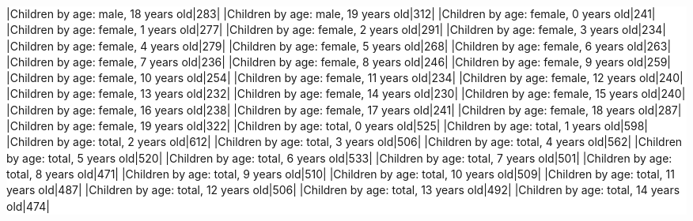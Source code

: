 |Children by age: male, 18 years old|283|
|Children by age: male, 19 years old|312|
|Children by age: female, 0 years old|241|
|Children by age: female, 1 years old|277|
|Children by age: female, 2 years old|291|
|Children by age: female, 3 years old|234|
|Children by age: female, 4 years old|279|
|Children by age: female, 5 years old|268|
|Children by age: female, 6 years old|263|
|Children by age: female, 7 years old|236|
|Children by age: female, 8 years old|246|
|Children by age: female, 9 years old|259|
|Children by age: female, 10 years old|254|
|Children by age: female, 11 years old|234|
|Children by age: female, 12 years old|240|
|Children by age: female, 13 years old|232|
|Children by age: female, 14 years old|230|
|Children by age: female, 15 years old|240|
|Children by age: female, 16 years old|238|
|Children by age: female, 17 years old|241|
|Children by age: female, 18 years old|287|
|Children by age: female, 19 years old|322|
|Children by age: total, 0 years old|525|
|Children by age: total, 1 years old|598|
|Children by age: total, 2 years old|612|
|Children by age: total, 3 years old|506|
|Children by age: total, 4 years old|562|
|Children by age: total, 5 years old|520|
|Children by age: total, 6 years old|533|
|Children by age: total, 7 years old|501|
|Children by age: total, 8 years old|471|
|Children by age: total, 9 years old|510|
|Children by age: total, 10 years old|509|
|Children by age: total, 11 years old|487|
|Children by age: total, 12 years old|506|
|Children by age: total, 13 years old|492|
|Children by age: total, 14 years old|474|